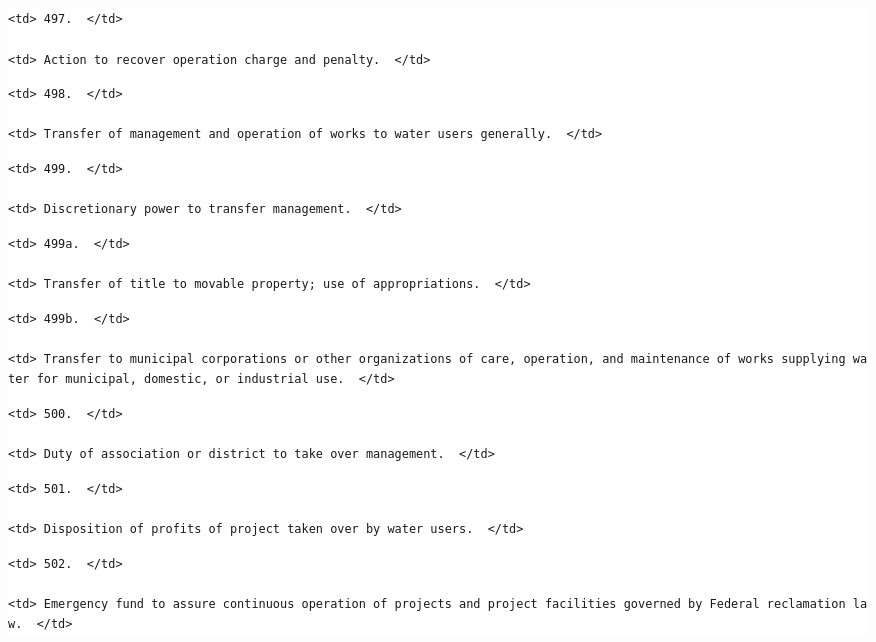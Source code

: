     <td> 497.  </td>

    <td> Action to recover operation charge and penalty.  </td>

  </tr>

  <tr>

    <td> 498.  </td>

    <td> Transfer of management and operation of works to water users generally.  </td>

  </tr>

  <tr>

    <td> 499.  </td>

    <td> Discretionary power to transfer management.  </td>

  </tr>

  <tr>

    <td> 499a.  </td>

    <td> Transfer of title to movable property; use of appropriations.  </td>

  </tr>

  <tr>

    <td> 499b.  </td>

    <td> Transfer to municipal corporations or other organizations of care, operation, and maintenance of works supplying water for municipal, domestic, or industrial use.  </td>

  </tr>

  <tr>

    <td> 500.  </td>

    <td> Duty of association or district to take over management.  </td>

  </tr>

  <tr>

    <td> 501.  </td>

    <td> Disposition of profits of project taken over by water users.  </td>

  </tr>

  <tr>

    <td> 502.  </td>

    <td> Emergency fund to assure continuous operation of projects and project facilities governed by Federal reclamation law.  </td>

  </tr>

  <tr>
